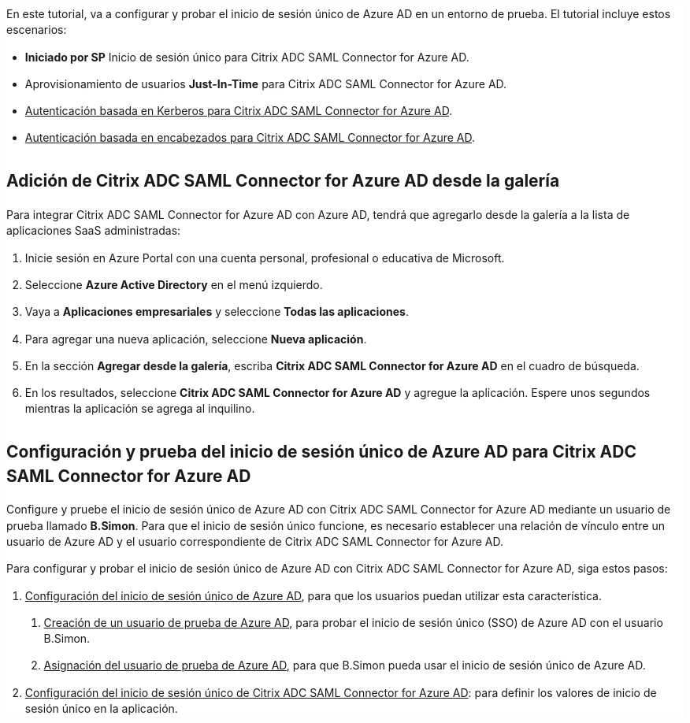 En este tutorial, va a configurar y probar el inicio de sesión único de Azure AD en un entorno de prueba. El tutorial incluye estos escenarios:

* **Iniciado por SP** Inicio de sesión único para Citrix ADC SAML Connector for Azure AD.

* Aprovisionamiento de usuarios **Just-In-Time** para Citrix ADC SAML Connector for Azure AD.

* [Autenticación basada en Kerberos para Citrix ADC SAML Connector for Azure AD](#publish-the-web-server).

* [Autenticación basada en encabezados para Citrix ADC SAML Connector for Azure AD](header-citrix-netscaler-tutorial.md#publish-the-web-server).


## <a name="add-citrix-adc-saml-connector-for-azure-ad-from-the-gallery"></a>Adición de Citrix ADC SAML Connector for Azure AD desde la galería

Para integrar Citrix ADC SAML Connector for Azure AD con Azure AD, tendrá que agregarlo desde la galería a la lista de aplicaciones SaaS administradas:

1. Inicie sesión en Azure Portal con una cuenta personal, profesional o educativa de Microsoft.

1. Seleccione **Azure Active Directory** en el menú izquierdo.

1. Vaya a **Aplicaciones empresariales** y seleccione **Todas las aplicaciones**.

1. Para agregar una nueva aplicación, seleccione **Nueva aplicación**.

1. En la sección **Agregar desde la galería**, escriba **Citrix ADC SAML Connector for Azure AD** en el cuadro de búsqueda.

1. En los resultados, seleccione **Citrix ADC SAML Connector for Azure AD** y agregue la aplicación. Espere unos segundos mientras la aplicación se agrega al inquilino.

## <a name="configure-and-test-azure-ad-sso-for-citrix-adc-saml-connector-for-azure-ad"></a>Configuración y prueba del inicio de sesión único de Azure AD para Citrix ADC SAML Connector for Azure AD

Configure y pruebe el inicio de sesión único de Azure AD con Citrix ADC SAML Connector for Azure AD mediante un usuario de prueba llamado **B.Simon**. Para que el inicio de sesión único funcione, es necesario establecer una relación de vínculo entre un usuario de Azure AD y el usuario correspondiente de Citrix ADC SAML Connector for Azure AD.

Para configurar y probar el inicio de sesión único de Azure AD con Citrix ADC SAML Connector for Azure AD, siga estos pasos:

1. [Configuración del inicio de sesión único de Azure AD](#configure-azure-ad-sso), para que los usuarios puedan utilizar esta característica.

    1. [Creación de un usuario de prueba de Azure AD](#create-an-azure-ad-test-user), para probar el inicio de sesión único (SSO) de Azure AD con el usuario B.Simon.

    1. [Asignación del usuario de prueba de Azure AD](#assign-the-azure-ad-test-user), para que B.Simon pueda usar el inicio de sesión único de Azure AD.

1. [Configuración del inicio de sesión único de Citrix ADC SAML Connector for Azure AD](#configure-citrix-adc-saml-connector-for-azure-ad-sso): para definir los valores de inicio de sesión único en la aplicación.
